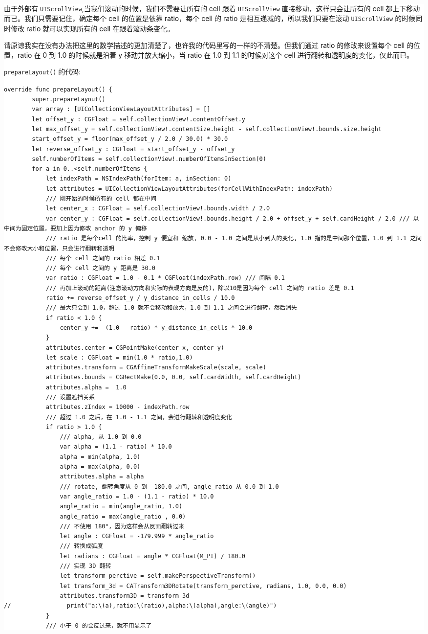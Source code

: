 由于外部有 `UIScrollView`,当我们滚动的时候，我们不需要让所有的 cell 跟着 `UIScrollView` 直接移动，这样只会让所有的 cell 都上下移动而已。我们只需要记住，确定每个 cell 的位置是依靠 ratio，每个 cell 的 ratio 是相互递减的，所以我们只要在滚动 `UIScrollView` 的时候同时修改 ratio 就可以实现所有的 cell 在跟着滚动条变化。

请原谅我实在没有办法把这里的数学描述的更加清楚了，也许我的代码里写的一样的不清楚。但我们通过 ratio 的修改来设置每个 cell 的位置，ratio 在 0 到 1.0 的时候就是沿着 y 移动并放大缩小，当 ratio 在 1.0 到 1.1 的时候对这个 cell 进行翻转和透明度的变化，仅此而已。

`prepareLayout()` 的代码: 

    override func prepareLayout() {
            super.prepareLayout()
            var array : [UICollectionViewLayoutAttributes] = []
            let offset_y : CGFloat = self.collectionView!.contentOffset.y
            let max_offset_y = self.collectionView!.contentSize.height - self.collectionView!.bounds.size.height
            start_offset_y = floor(max_offset_y / 2.0 / 30.0) * 30.0
            let reverse_offset_y : CGFloat = start_offset_y - offset_y
            self.numberOfItems = self.collectionView!.numberOfItemsInSection(0)
            for a in 0..<self.numberOfItems {
                let indexPath = NSIndexPath(forItem: a, inSection: 0)
                let attributes = UICollectionViewLayoutAttributes(forCellWithIndexPath: indexPath)
                /// 刚开始的时候所有的 cell 都在中间
                let center_x : CGFloat = self.collectionView!.bounds.width / 2.0
                var center_y : CGFloat = self.collectionView!.bounds.height / 2.0 + offset_y + self.cardHeight / 2.0 /// 以中间为固定位置，要加上因为修改 anchor 的 y 偏移
                /// ratio 是每个cell 的比率，控制 y 便宜和 缩放, 0.0 - 1.0 之间是从小到大的变化, 1.0 指的是中间那个位置，1.0 到 1.1 之间不会修改大小和位置，只会进行翻转和透明
                /// 每个 cell 之间的 ratio 相差 0.1 
                /// 每个 cell 之间的 y 距离是 30.0
                var ratio : CGFloat = 1.0 - 0.1 * CGFloat(indexPath.row) /// 间隔 0.1
                /// 再加上滚动的距离(注意滚动方向和实际的表现方向是反的)，除以10是因为每个 cell 之间的 ratio 差是 0.1
                ratio += reverse_offset_y / y_distance_in_cells / 10.0
                /// 最大只会到 1.0，超过 1.0 就不会移动和放大，1.0 到 1.1 之间会进行翻转，然后消失
                if ratio < 1.0 {
                    center_y += -(1.0 - ratio) * y_distance_in_cells * 10.0
                }
                attributes.center = CGPointMake(center_x, center_y)
                let scale : CGFloat = min(1.0 * ratio,1.0)
                attributes.transform = CGAffineTransformMakeScale(scale, scale)
                attributes.bounds = CGRectMake(0.0, 0.0, self.cardWidth, self.cardHeight)
                attributes.alpha =  1.0
                /// 设置遮挡关系
                attributes.zIndex = 10000 - indexPath.row
                /// 超过 1.0 之后，在 1.0 - 1.1 之间，会进行翻转和透明度变化
                if ratio > 1.0 {
                    /// alpha, 从 1.0 到 0.0
                    var alpha = (1.1 - ratio) * 10.0
                    alpha = min(alpha, 1.0)
                    alpha = max(alpha, 0.0)
                    attributes.alpha = alpha
                    /// rotate, 翻转角度从 0 到 -180.0 之间, angle_ratio 从 0.0 到 1.0
                    var angle_ratio = 1.0 - (1.1 - ratio) * 10.0
                    angle_ratio = min(angle_ratio, 1.0)
                    angle_ratio = max(angle_ratio , 0.0)
                    /// 不使用 180°，因为这样会从反面翻转过来
                    let angle : CGFloat = -179.999 * angle_ratio
                    /// 转换成弧度
                    let radians : CGFloat = angle * CGFloat(M_PI) / 180.0
                    /// 实现 3D 翻转
                    let transform_perctive = self.makePerspectiveTransform()
                    let transform_3d = CATransform3DRotate(transform_perctive, radians, 1.0, 0.0, 0.0)
                    attributes.transform3D = transform_3d
    //                print("a:\(a),ratio:\(ratio),alpha:\(alpha),angle:\(angle)")
                }
                /// 小于 0 的会反过来，就不用显示了